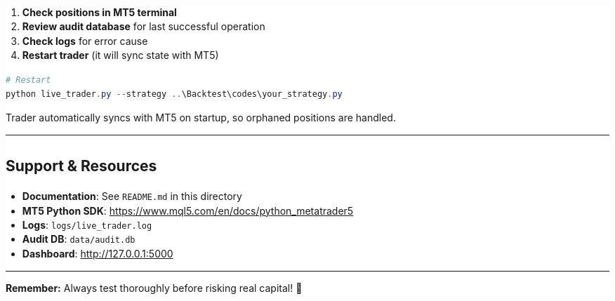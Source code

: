 1. **Check positions in MT5 terminal**
2. **Review audit database** for last successful operation
3. **Check logs** for error cause
4. **Restart trader** (it will sync state with MT5)

```powershell
# Restart
python live_trader.py --strategy ..\Backtest\codes\your_strategy.py
```

Trader automatically syncs with MT5 on startup, so orphaned positions are handled.

---

## Support & Resources

- **Documentation**: See `README.md` in this directory
- **MT5 Python SDK**: https://www.mql5.com/en/docs/python_metatrader5
- **Logs**: `logs/live_trader.log`
- **Audit DB**: `data/audit.db`
- **Dashboard**: http://127.0.0.1:5000

---

**Remember:** Always test thoroughly before risking real capital! 🚀

